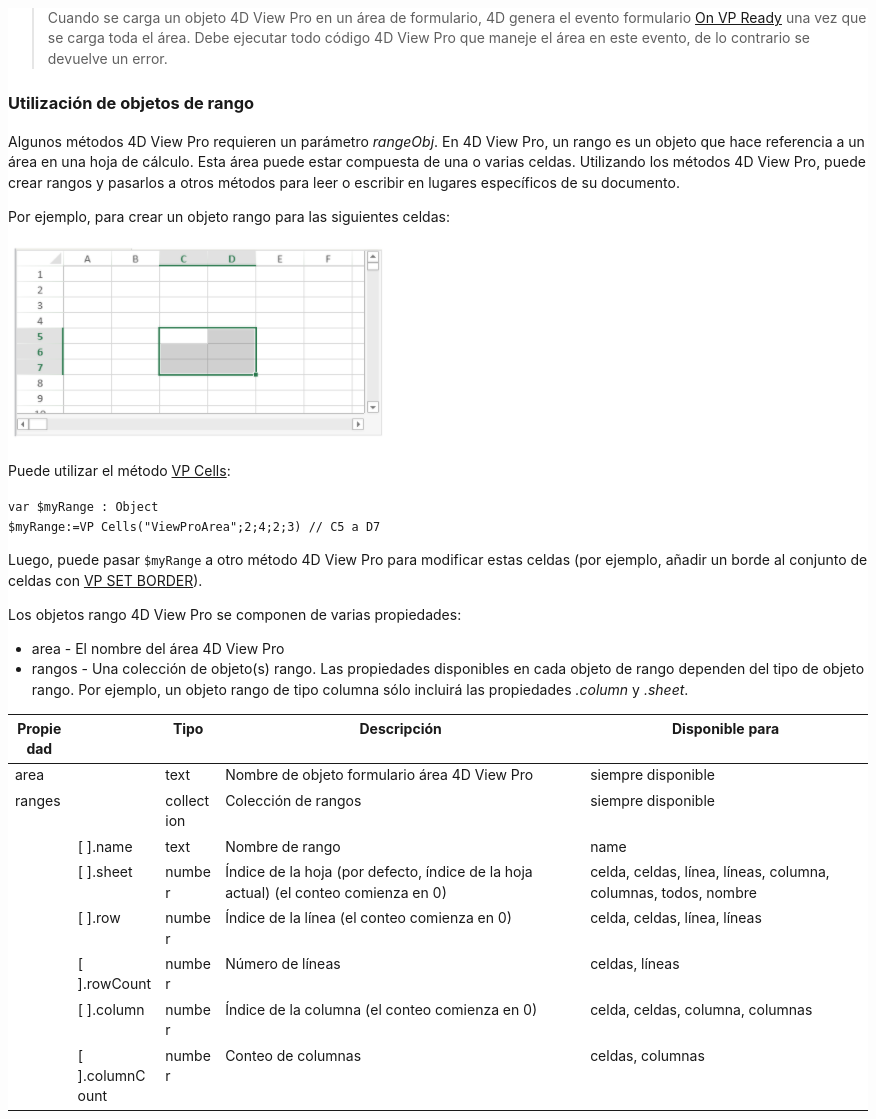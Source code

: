 

> Cuando se carga un objeto 4D View Pro en un área de formulario, 4D genera el evento formulario [On VP Ready](../Events/onVpReady.md) una vez que se carga toda el área. Debe ejecutar todo código 4D View Pro que maneje el área en este evento, de lo contrario se devuelve un error.


### Utilización de objetos de rango

Algunos métodos 4D View Pro requieren un parámetro *rangeObj*. En 4D View Pro, un rango es un objeto que hace referencia a un área en una hoja de cálculo. Esta área puede estar compuesta de una o varias celdas. Utilizando los métodos 4D View Pro, puede crear rangos y pasarlos a otros métodos para leer o escribir en lugares específicos de su documento.

Por ejemplo, para crear un objeto rango para las siguientes celdas:

![](../assets/en/ViewPro/vp-cells.png)

Puede utilizar el método [VP Cells](method-list.md#vp-cells):

```4d 
var $myRange : Object
$myRange:=VP Cells("ViewProArea";2;4;2;3) // C5 a D7
```

Luego, puede pasar `$myRange` a otro método 4D View Pro para modificar estas celdas (por ejemplo, añadir un borde al conjunto de celdas con [VP SET BORDER](method-list.md#vp-set-border)).

Los objetos rango 4D View Pro se componen de varias propiedades:

*   area - El nombre del área 4D View Pro
*   rangos - Una colección de objeto(s) rango. Las propiedades disponibles en cada objeto de rango dependen del tipo de objeto rango. Por ejemplo, un objeto rango de tipo columna sólo incluirá las propiedades *.column* y *.sheet*.

| Propiedad |                   | Tipo       | Descripción                                                                         | Disponible para                                                |
| --------- | ----------------- | ---------- | ----------------------------------------------------------------------------------- | -------------------------------------------------------------- |
| area      |                   | text       | Nombre de objeto formulario área 4D View Pro                                        | siempre disponible                                             |
| ranges    |                   | collection | Colección de rangos                                                                 | siempre disponible                                             |
|           | \[ ].name        | text       | Nombre de rango                                                                     | name                                                           |
|           | \[ ].sheet       | number     | Índice de la hoja (por defecto, índice de la hoja actual) (el conteo comienza en 0) | celda, celdas, línea, líneas, columna, columnas, todos, nombre |
|           | \[ ].row         | number     | Índice de la línea (el conteo comienza en 0)                                        | celda, celdas, línea, líneas                                   |
|           | \[ ].rowCount    | number     | Número de líneas                                                                    | celdas, líneas                                                 |
|           | \[ ].column      | number     | Índice de la columna (el conteo comienza en 0)                                      | celda, celdas, columna, columnas                               |
|           | \[ ].columnCount | number     | Conteo de columnas                                                                  | celdas, columnas                                               |
